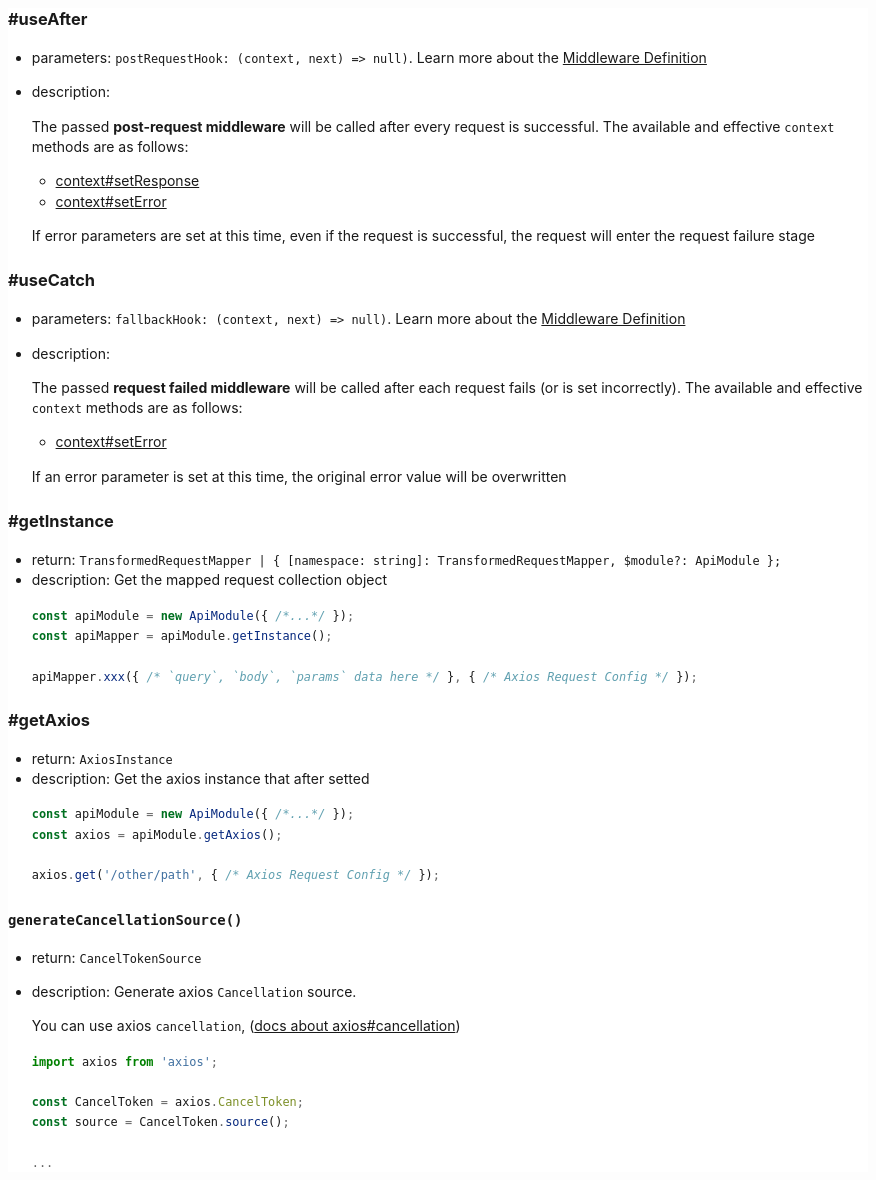 ### #useAfter
- parameters: `postRequestHook: (context, next) => null)`. Learn more about the [Middleware Definition](#Middleware-Definition)
- description:

    The passed **post-request middleware** will be called after every request is successful. The available and effective `context` methods are as follows:
    - [context#setResponse](#setData)
    - [context#setError](#setError)

    If error parameters are set at this time, even if the request is successful, the request will enter the request failure stage

### #useCatch
- parameters: `fallbackHook: (context, next) => null)`. Learn more about the [Middleware Definition](#Middleware-Definition)
- description:

    The passed **request failed middleware** will be called after each request fails (or is set incorrectly). The available and effective `context` methods are as follows:
    - [context#setError](#setError)

    If an error parameter is set at this time, the original error value will be overwritten

### #getInstance
- return: `TransformedRequestMapper | { [namespace: string]: TransformedRequestMapper, $module?: ApiModule };`
- description: Get the mapped request collection object
  ```js
  const apiModule = new ApiModule({ /*...*/ });
  const apiMapper = apiModule.getInstance();

  apiMapper.xxx({ /* `query`, `body`, `params` data here */ }, { /* Axios Request Config */ });
  ```

### #getAxios
- return: `AxiosInstance`
- description: Get the axios instance that after setted
  ```js
  const apiModule = new ApiModule({ /*...*/ });
  const axios = apiModule.getAxios();

  axios.get('/other/path', { /* Axios Request Config */ });
  ```


### `generateCancellationSource()`
- return: `CancelTokenSource`
- description: Generate axios `Cancellation` source.

  You can use axios `cancellation`, ([docs about axios#cancellation](https://github.com/axios/axios#cancellation))
  ```js
  import axios from 'axios';

  const CancelToken = axios.CancelToken;
  const source = CancelToken.source();

  ...
  ```
